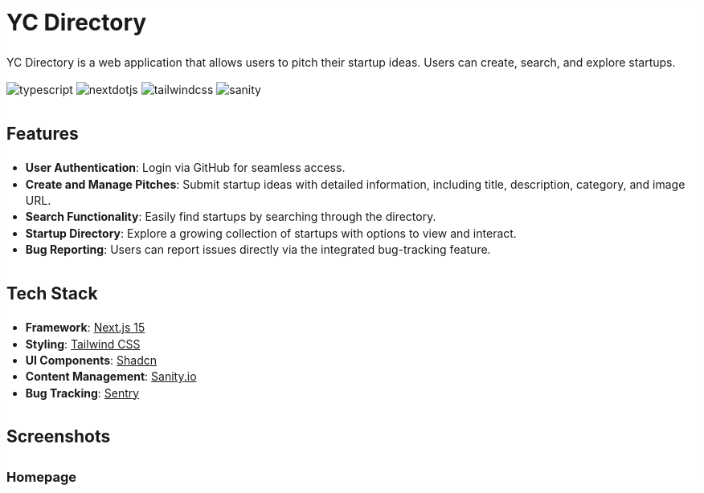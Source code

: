 # YC Directory

YC Directory is a web application that allows users to pitch their startup ideas. Users can create, search, and explore startups.

<div>
    <img src="https://img.shields.io/badge/-Typescript-black?style=for-the-badge&logoColor=white&logo=react&color=3178C6" alt="typescript" />
    <img src="https://img.shields.io/badge/-Next_JS-black?style=for-the-badge&logoColor=white&logo=nextdotjs&color=000000" alt="nextdotjs" />
    <img src="https://img.shields.io/badge/-Tailwind_CSS-black?style=for-the-badge&logoColor=white&logo=tailwindcss&color=06B6D4" alt="tailwindcss" />
    <img src="https://img.shields.io/badge/-Sanity-black?style=for-the-badge&logoColor=white&logo=sanity&color=F03E2F" alt="sanity" />
</div>

## Features
- **User Authentication**: Login via GitHub for seamless access.
- **Create and Manage Pitches**: Submit startup ideas with detailed information, including title, description, category, and image URL.
- **Search Functionality**: Easily find startups by searching through the directory.
- **Startup Directory**: Explore a growing collection of startups with options to view and interact.
- **Bug Reporting**: Users can report issues directly via the integrated bug-tracking feature.

## Tech Stack

- **Framework**: [Next.js 15](https://nextjs.org/)
- **Styling**: [Tailwind CSS](https://tailwindcss.com/)
- **UI Components**: [Shadcn](https://shadcn.dev/)
- **Content Management**: [Sanity.io](https://www.sanity.io/)
- **Bug Tracking**: [Sentry](https://sentry.io/)

## Screenshots

### Homepage
<a href="https://yc-directory-blush-seven.vercel.app/">